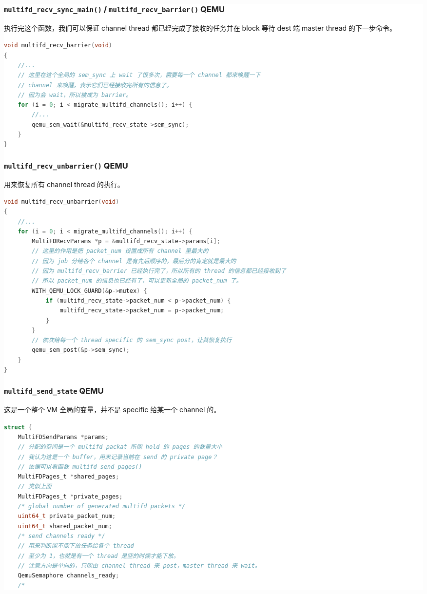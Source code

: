 ### `multifd_recv_sync_main()` / `multifd_recv_barrier()` QEMU

执行完这个函数，我们可以保证 channel thread 都已经完成了接收的任务并在 block 等待 dest 端 master thread 的下一步命令。

```c
void multifd_recv_barrier(void)
{
    //...
    // 这里在这个全局的 sem_sync 上 wait 了很多次，需要每一个 channel 都来唤醒一下
    // channel 来唤醒，表示它们已经接收完所有的信息了。
    // 因为会 wait，所以被成为 barrier。
    for (i = 0; i < migrate_multifd_channels(); i++) {
        //...
        qemu_sem_wait(&multifd_recv_state->sem_sync);
    }
}
```

### `multifd_recv_unbarrier()` QEMU

用来恢复所有 channel thread 的执行。

```c
void multifd_recv_unbarrier(void)
{
    //...
    for (i = 0; i < migrate_multifd_channels(); i++) {
        MultiFDRecvParams *p = &multifd_recv_state->params[i];
        // 这里的作用是把 packet_num 设置成所有 channel 里最大的
        // 因为 job 分给各个 channel 是有先后顺序的，最后分的肯定就是最大的
        // 因为 multifd_recv_barrier 已经执行完了，所以所有的 thread 的信息都已经接收到了
        // 所以 packet_num 的信息也已经有了，可以更新全局的 packet_num 了。
        WITH_QEMU_LOCK_GUARD(&p->mutex) {
            if (multifd_recv_state->packet_num < p->packet_num) {
                multifd_recv_state->packet_num = p->packet_num;
            }
        }
        // 依次给每一个 thread specific 的 sem_sync post，让其恢复执行
        qemu_sem_post(&p->sem_sync);
    }
}
```

### `multifd_send_state` QEMU

这是一个整个 VM 全局的变量，并不是 specific 给某一个 channel 的。

```c
struct {
    MultiFDSendParams *params;
    // 分配的空间是一个 multifd packat 所能 hold 的 pages 的数量大小
    // 我认为这是一个 buffer，用来记录当前在 send 的 private page？
    // 依据可以看函数 multifd_send_pages()
    MultiFDPages_t *shared_pages;
    // 类似上面
    MultiFDPages_t *private_pages;
    /* global number of generated multifd packets */
    uint64_t private_packet_num;
    uint64_t shared_packet_num;
    /* send channels ready */
    // 用来判断能不能下放任务给各个 thread
    // 至少为 1，也就是有一个 thread 是空的时候才能下放。
    // 注意方向是单向的，只能由 channel thread 来 post，master thread 来 wait。
    QemuSemaphore channels_ready;
    /*
```